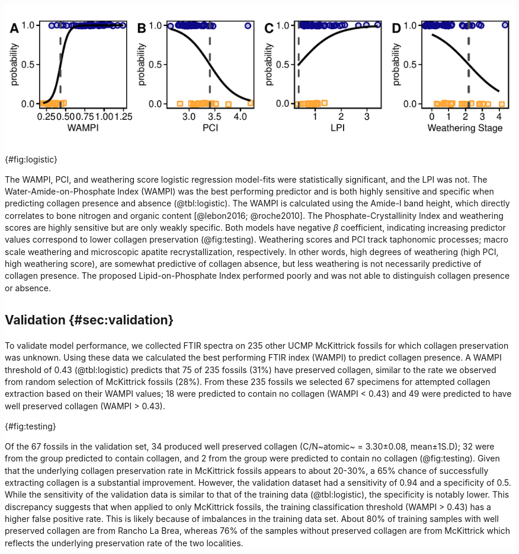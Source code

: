 ![Training data logistic regression results for each of the four possible predictors of collagen presence [A) WAMPI, B) PCI, C) LPI, D) Weathering Stage]. The vertical dashed line is the predictor value with an odds-ratio of 1 which we used as the prediction threshold (see @tbl:logistic for details). Blue dots indicate samples with known collagen preservation and yellow dots indicate samples with known collagen absence. Points have been vertically-jittered slightly for visual clarity.](./figures/logistic.pdf){#fig:logistic}

The WAMPI, PCI, and weathering score logistic regression model-fits were statistically significant, and the LPI was not. The Water-Amide-on-Phosphate Index (WAMPI) was the best performing predictor and is both highly sensitive and specific when predicting collagen presence and absence (@tbl:logistic). The WAMPI is calculated using the Amide-I band height, which directly correlates to bone nitrogen and organic content [@lebon2016; @roche2010]. The Phosphate-Crystallinity Index and weathering scores are highly sensitive but are only weakly specific. Both models have negative *β* coefficient, indicating increasing predictor values correspond to lower collagen preservation (@fig:testing). Weathering scores and PCI track taphonomic processes; macro scale weathering and microscopic apatite recrystallization, respectively. In other words, high degrees of weathering (high PCI, high weathering score), are somewhat predictive of collagen absence, but less weathering is not necessarily predictive of collagen presence. The proposed Lipid-on-Phosphate Index performed poorly and was not able to distinguish collagen presence or absence.

## Validation {#sec:validation}

To validate model performance, we collected FTIR spectra on 235 other UCMP McKittrick fossils for which collagen preservation was unknown. Using these data we calculated the best performing FTIR index (WAMPI) to predict collagen presence. A WAMPI threshold of 0.43 (@tbl:logistic) predicts that 75 of 235 fossils (31%) have preserved collagen, similar to the rate we observed from random selection of McKittrick fossils (28%). From these 235 fossils we selected 67 specimens for attempted collagen extraction based on their WAMPI values; 18 were predicted to contain no collagen (WAMPI < 0.43) and 49 were predicted to have well preserved collagen (WAMPI > 0.43).

![Plot of the PCI and WAMPI FTIR indices for the A) training and B) validation data sets. These two indices have the highest combined sensitivity and specificity. The colored ellipses on both panels contain 95% of the *training* data in each group. The horizontal dashed line indicate the initial WAMPI classification threshold of 0.43 (@tbl:logistic). A) Initial training data colored by collagen presence or absence. B) Model validation results using 67 fossils with unknown collagen preservation. The perimeter color of each point in B) indicates the WAMPI based prediction of presence/absence and the fill color indicates actual collagen presence/ absence. The colored ellipses and horizontal dashed line are the same as shown in the left panel.](./figures/training.pdf){#fig:testing}

Of the 67 fossils in the validation set, 34 produced well preserved collagen (C/N~atomic~ = 3.30±0.08, mean±1S.D); 32 were from the group predicted to contain collagen, and 2 from the group were predicted to contain no collagen (@fig:testing). Given that the underlying collagen preservation rate in McKittrick fossils appears to about 20-30%, a 65% chance of successfully extracting collagen is a substantial improvement. However, the validation dataset had a sensitivity of 0.94 and a specificity of 0.5. While the sensitivity of the validation data is similar to that of the training data (@tbl:logistic), the specificity is notably lower. This discrepancy suggests that when applied to only McKittrick fossils, the training classification threshold (WAMPI > 0.43) has a higher false positive rate. This is likely because of imbalances in the training data set. About 80% of training samples with well preserved collagen are from Rancho La Brea, whereas 76% of the samples without preserved collagen are from McKittrick which reflects the underlying preservation rate of the two localities.
